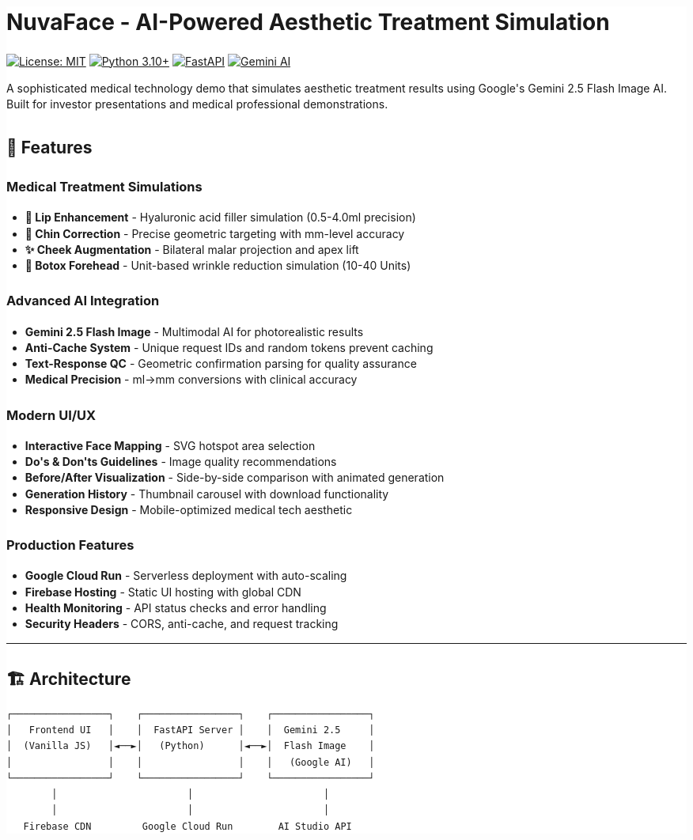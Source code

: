 # NuvaFace - AI-Powered Aesthetic Treatment Simulation

[![License: MIT](https://img.shields.io/badge/License-MIT-blue.svg)](https://opensource.org/licenses/MIT)
[![Python 3.10+](https://img.shields.io/badge/python-3.10+-blue.svg)](https://www.python.org/downloads/)
[![FastAPI](https://img.shields.io/badge/FastAPI-0.104+-green.svg)](https://fastapi.tiangolo.com/)
[![Gemini AI](https://img.shields.io/badge/Gemini-2.5%20Flash%20Image-orange.svg)](https://ai.google.dev/)

A sophisticated medical technology demo that simulates aesthetic treatment results using Google's Gemini 2.5 Flash Image AI. Built for investor presentations and medical professional demonstrations.

## 🌟 Features

### **Medical Treatment Simulations**
- **💋 Lip Enhancement** - Hyaluronic acid filler simulation (0.5-4.0ml precision)
- **🎯 Chin Correction** - Precise geometric targeting with mm-level accuracy  
- **✨ Cheek Augmentation** - Bilateral malar projection and apex lift
- **🧠 Botox Forehead** - Unit-based wrinkle reduction simulation (10-40 Units)

### **Advanced AI Integration**
- **Gemini 2.5 Flash Image** - Multimodal AI for photorealistic results
- **Anti-Cache System** - Unique request IDs and random tokens prevent caching
- **Text-Response QC** - Geometric confirmation parsing for quality assurance
- **Medical Precision** - ml→mm conversions with clinical accuracy

### **Modern UI/UX**
- **Interactive Face Mapping** - SVG hotspot area selection
- **Do's & Don'ts Guidelines** - Image quality recommendations
- **Before/After Visualization** - Side-by-side comparison with animated generation
- **Generation History** - Thumbnail carousel with download functionality
- **Responsive Design** - Mobile-optimized medical tech aesthetic

### **Production Features**
- **Google Cloud Run** - Serverless deployment with auto-scaling
- **Firebase Hosting** - Static UI hosting with global CDN
- **Health Monitoring** - API status checks and error handling
- **Security Headers** - CORS, anti-cache, and request tracking

---

## 🏗️ Architecture

```
┌─────────────────┐    ┌─────────────────┐    ┌─────────────────┐
│   Frontend UI   │    │  FastAPI Server │    │  Gemini 2.5     │
│  (Vanilla JS)   │◄──►│   (Python)      │◄──►│  Flash Image    │
│                 │    │                 │    │   (Google AI)   │
└─────────────────┘    └─────────────────┘    └─────────────────┘
        │                       │                       │
        │                       │                       │
   Firebase CDN         Google Cloud Run        AI Studio API
```
